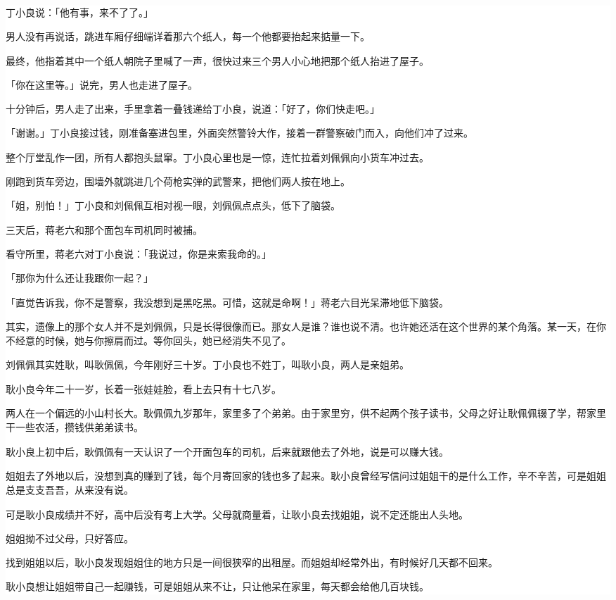 
丁小良说：「他有事，来不了了。」


男人没有再说话，跳进车厢仔细端详着那六个纸人，每一个他都要抬起来掂量一下。


最终，他指着其中一个纸人朝院子里喊了一声，很快过来三个男人小心地把那个纸人抬进了屋子。


「你在这里等。」说完，男人也走进了屋子。


十分钟后，男人走了出来，手里拿着一叠钱递给丁小良，说道：「好了，你们快走吧。」


「谢谢。」丁小良接过钱，刚准备塞进包里，外面突然警铃大作，接着一群警察破门而入，向他们冲了过来。


整个厅堂乱作一团，所有人都抱头鼠窜。丁小良心里也是一惊，连忙拉着刘佩佩向小货车冲过去。


刚跑到货车旁边，围墙外就跳进几个荷枪实弹的武警来，把他们两人按在地上。


「姐，别怕！」丁小良和刘佩佩互相对视一眼，刘佩佩点点头，低下了脑袋。


三天后，蒋老六和那个面包车司机同时被捕。


看守所里，蒋老六对丁小良说：「我说过，你是来索我命的。」


「那你为什么还让我跟你一起？」


「直觉告诉我，你不是警察，我没想到是黑吃黑。可惜，这就是命啊！」蒋老六目光呆滞地低下脑袋。


  



其实，遗像上的那个女人并不是刘佩佩，只是长得很像而已。那女人是谁？谁也说不清。也许她还活在这个世界的某个角落。某一天，在你不经意的时候，她与你擦肩而过。等你回头，她已经消失不见了。


刘佩佩其实姓耿，叫耿佩佩，今年刚好三十岁。丁小良也不姓丁，叫耿小良，两人是亲姐弟。


耿小良今年二十一岁，长着一张娃娃脸，看上去只有十七八岁。


两人在一个偏远的小山村长大。耿佩佩九岁那年，家里多了个弟弟。由于家里穷，供不起两个孩子读书，父母之好让耿佩佩辍了学，帮家里干一些农活，攒钱供弟弟读书。


耿小良上初中后，耿佩佩有一天认识了一个开面包车的司机，后来就跟他去了外地，说是可以赚大钱。


姐姐去了外地以后，没想到真的赚到了钱，每个月寄回家的钱也多了起来。耿小良曾经写信问过姐姐干的是什么工作，辛不辛苦，可是姐姐总是支支吾吾，从来没有说。


可是耿小良成绩并不好，高中后没有考上大学。父母就商量着，让耿小良去找姐姐，说不定还能出人头地。


姐姐拗不过父母，只好答应。


找到姐姐以后，耿小良发现姐姐住的地方只是一间很狭窄的出租屋。而姐姐却经常外出，有时候好几天都不回来。


耿小良想让姐姐带自己一起赚钱，可是姐姐从来不让，只让他呆在家里，每天都会给他几百块钱。

